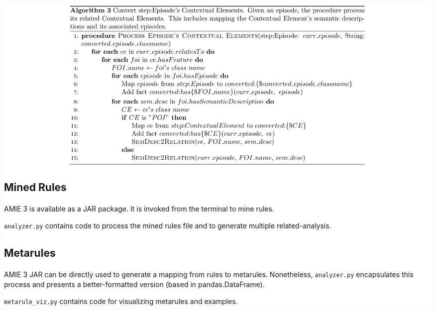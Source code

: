 <img alt="Algorithm 3" src="./algorithm_contextual_elements.png" style="display:block; width: 70%; margin-left: auto; margin-right: auto;" title="Algorithm 3."/>



## Mined Rules

AMIE 3 is available as a JAR package. It is invoked from the terminal to mine rules.

`analyzer.py` contains code to process the mined rules file and to generate multiple related-analysis.

## Metarules

AMIE 3 JAR can be directly used to generate a mapping from rules to metarules. Nonetheless, `analyzer.py` encapsulates this process and presents a better-formatted version (based in pandas.DataFrame).

`metarule_viz.py` contains code for visualizing metarules and examples.